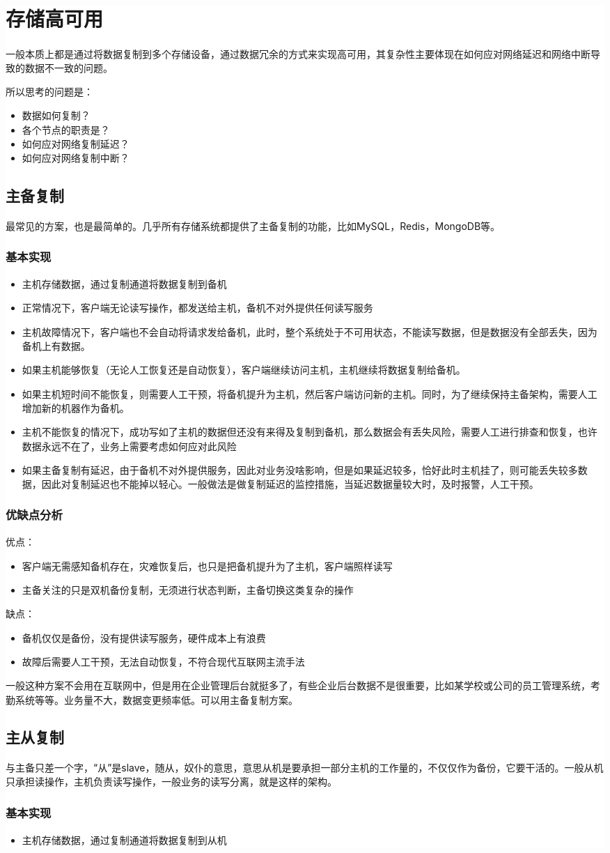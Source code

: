 
# 存储高可用

一般本质上都是通过将数据复制到多个存储设备，通过数据冗余的方式来实现高可用，其复杂性主要体现在如何应对网络延迟和网络中断导致的数据不一致的问题。

所以思考的问题是：

- 数据如何复制？
- 各个节点的职责是？
- 如何应对网络复制延迟？
- 如何应对网络复制中断？

## 主备复制

最常见的方案，也是最简单的。几乎所有存储系统都提供了主备复制的功能，比如MySQL，Redis，MongoDB等。

### 基本实现

- 主机存储数据，通过复制通道将数据复制到备机

- 正常情况下，客户端无论读写操作，都发送给主机，备机不对外提供任何读写服务

- 主机故障情况下，客户端也不会自动将请求发给备机，此时，整个系统处于不可用状态，不能读写数据，但是数据没有全部丢失，因为备机上有数据。

- 如果主机能够恢复（无论人工恢复还是自动恢复），客户端继续访问主机，主机继续将数据复制给备机。

- 如果主机短时间不能恢复，则需要人工干预，将备机提升为主机，然后客户端访问新的主机。同时，为了继续保持主备架构，需要人工增加新的机器作为备机。

- 主机不能恢复的情况下，成功写如了主机的数据但还没有来得及复制到备机，那么数据会有丢失风险，需要人工进行排查和恢复，也许数据永远不在了，业务上需要考虑如何应对此风险

- 如果主备复制有延迟，由于备机不对外提供服务，因此对业务没啥影响，但是如果延迟较多，恰好此时主机挂了，则可能丢失较多数据，因此对复制延迟也不能掉以轻心。一般做法是做复制延迟的监控措施，当延迟数据量较大时，及时报警，人工干预。

### 优缺点分析

优点：

- 客户端无需感知备机存在，灾难恢复后，也只是把备机提升为了主机，客户端照样读写

- 主备关注的只是双机备份复制，无须进行状态判断，主备切换这类复杂的操作

缺点：

- 备机仅仅是备份，没有提供读写服务，硬件成本上有浪费

- 故障后需要人工干预，无法自动恢复，不符合现代互联网主流手法

一般这种方案不会用在互联网中，但是用在企业管理后台就挺多了，有些企业后台数据不是很重要，比如某学校或公司的员工管理系统，考勤系统等等。业务量不大，数据变更频率低。可以用主备复制方案。

## 主从复制

与主备只差一个字，“从”是slave，随从，奴仆的意思，意思从机是要承担一部分主机的工作量的，不仅仅作为备份，它要干活的。一般从机只承担读操作，主机负责读写操作，一般业务的读写分离，就是这样的架构。

### 基本实现

- 主机存储数据，通过复制通道将数据复制到从机
